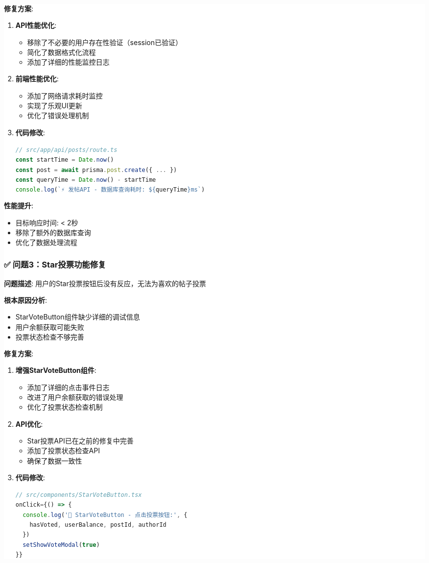 **修复方案**:
1. **API性能优化**:
   - 移除了不必要的用户存在性验证（session已验证）
   - 简化了数据格式化流程
   - 添加了详细的性能监控日志

2. **前端性能优化**:
   - 添加了网络请求耗时监控
   - 实现了乐观UI更新
   - 优化了错误处理机制

3. **代码修改**:
   ```typescript
   // src/app/api/posts/route.ts
   const startTime = Date.now()
   const post = await prisma.post.create({ ... })
   const queryTime = Date.now() - startTime
   console.log(`⚡ 发帖API - 数据库查询耗时: ${queryTime}ms`)
   ```

**性能提升**:
- 目标响应时间: < 2秒
- 移除了额外的数据库查询
- 优化了数据处理流程

### ✅ 问题3：Star投票功能修复

**问题描述**: 用户的Star投票按钮后没有反应，无法为喜欢的帖子投票

**根本原因分析**:
- StarVoteButton组件缺少详细的调试信息
- 用户余额获取可能失败
- 投票状态检查不够完善

**修复方案**:
1. **增强StarVoteButton组件**:
   - 添加了详细的点击事件日志
   - 改进了用户余额获取的错误处理
   - 优化了投票状态检查机制

2. **API优化**:
   - Star投票API已在之前的修复中完善
   - 添加了投票状态检查API
   - 确保了数据一致性

3. **代码修改**:
   ```typescript
   // src/components/StarVoteButton.tsx
   onClick={() => {
     console.log('🌟 StarVoteButton - 点击投票按钮:', {
       hasVoted, userBalance, postId, authorId
     })
     setShowVoteModal(true)
   }}
   ```
